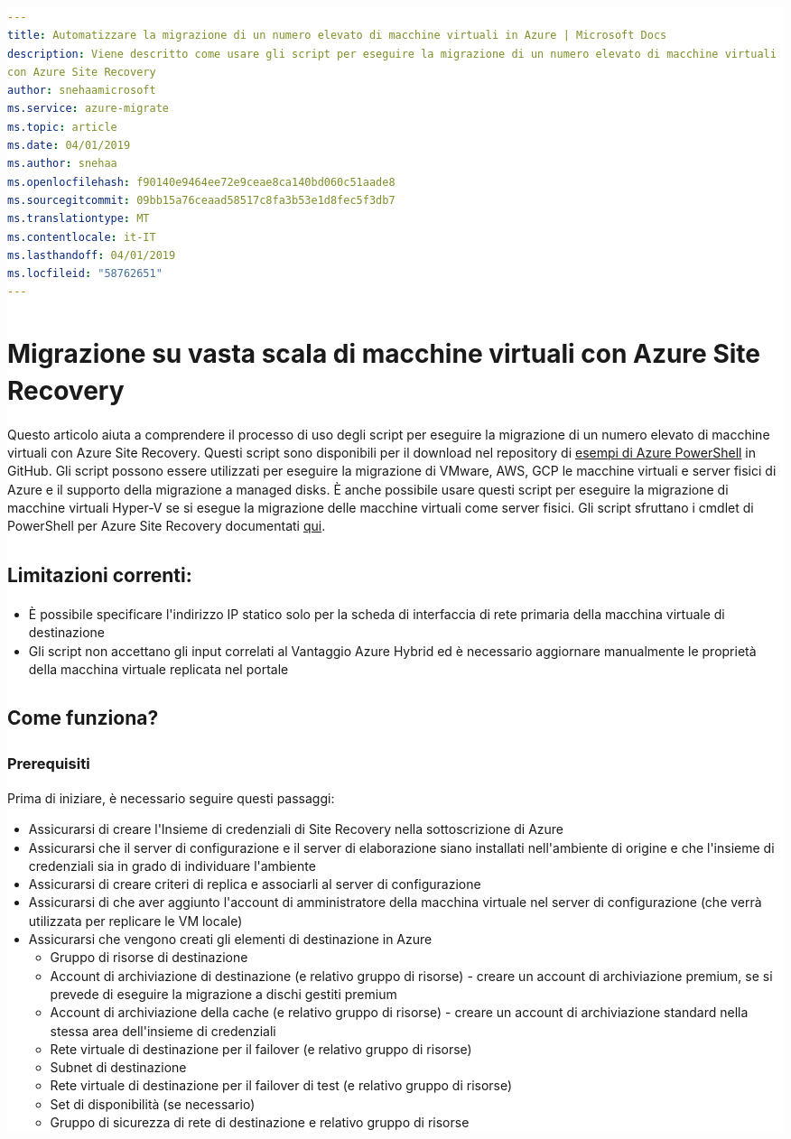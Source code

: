 ```yaml
---
title: Automatizzare la migrazione di un numero elevato di macchine virtuali in Azure | Microsoft Docs
description: Viene descritto come usare gli script per eseguire la migrazione di un numero elevato di macchine virtuali con Azure Site Recovery
author: snehaamicrosoft
ms.service: azure-migrate
ms.topic: article
ms.date: 04/01/2019
ms.author: snehaa
ms.openlocfilehash: f90140e9464ee72e9ceae8ca140bd060c51aade8
ms.sourcegitcommit: 09bb15a76ceaad58517c8fa3b53e1d8fec5f3db7
ms.translationtype: MT
ms.contentlocale: it-IT
ms.lasthandoff: 04/01/2019
ms.locfileid: "58762651"
---
```

# <a name="scale-migration-of-vms-using-azure-site-recovery"></a>Migrazione su vasta scala di macchine virtuali con Azure Site Recovery

Questo articolo aiuta a comprendere il processo di uso degli script per eseguire la migrazione di un numero elevato di macchine virtuali con Azure Site Recovery. Questi script sono disponibili per il download nel repository di [esempi di Azure PowerShell](https://github.com/Azure/azure-docs-powershell-samples/tree/master/azure-migrate/migrate-at-scale-with-site-recovery) in GitHub. Gli script possono essere utilizzati per eseguire la migrazione di VMware, AWS, GCP le macchine virtuali e server fisici di Azure e il supporto della migrazione a managed disks. È anche possibile usare questi script per eseguire la migrazione di macchine virtuali Hyper-V se si esegue la migrazione delle macchine virtuali come server fisici. Gli script sfruttano i cmdlet di PowerShell per Azure Site Recovery documentati [qui](https://docs.microsoft.com/azure/site-recovery/vmware-azure-disaster-recovery-powershell).

## <a name="current-limitations"></a>Limitazioni correnti:
- È possibile specificare l'indirizzo IP statico solo per la scheda di interfaccia di rete primaria della macchina virtuale di destinazione
- Gli script non accettano gli input correlati al Vantaggio Azure Hybrid ed è necessario aggiornare manualmente le proprietà della macchina virtuale replicata nel portale

## <a name="how-does-it-work"></a>Come funziona?

### <a name="prerequisites"></a>Prerequisiti
Prima di iniziare, è necessario seguire questi passaggi:
- Assicurarsi di creare l'Insieme di credenziali di Site Recovery nella sottoscrizione di Azure
- Assicurarsi che il server di configurazione e il server di elaborazione siano installati nell'ambiente di origine e che l'insieme di credenziali sia in grado di individuare l'ambiente
- Assicurarsi di creare criteri di replica e associarli al server di configurazione
- Assicurarsi di che aver aggiunto l'account di amministratore della macchina virtuale nel server di configurazione (che verrà utilizzata per replicare le VM locale)
- Assicurarsi che vengono creati gli elementi di destinazione in Azure
    - Gruppo di risorse di destinazione
    - Account di archiviazione di destinazione (e relativo gruppo di risorse) - creare un account di archiviazione premium, se si prevede di eseguire la migrazione a dischi gestiti premium
    - Account di archiviazione della cache (e relativo gruppo di risorse) - creare un account di archiviazione standard nella stessa area dell'insieme di credenziali
    - Rete virtuale di destinazione per il failover (e relativo gruppo di risorse)
    - Subnet di destinazione
    - Rete virtuale di destinazione per il failover di test (e relativo gruppo di risorse)
    - Set di disponibilità (se necessario)
    - Gruppo di sicurezza di rete di destinazione e relativo gruppo di risorse